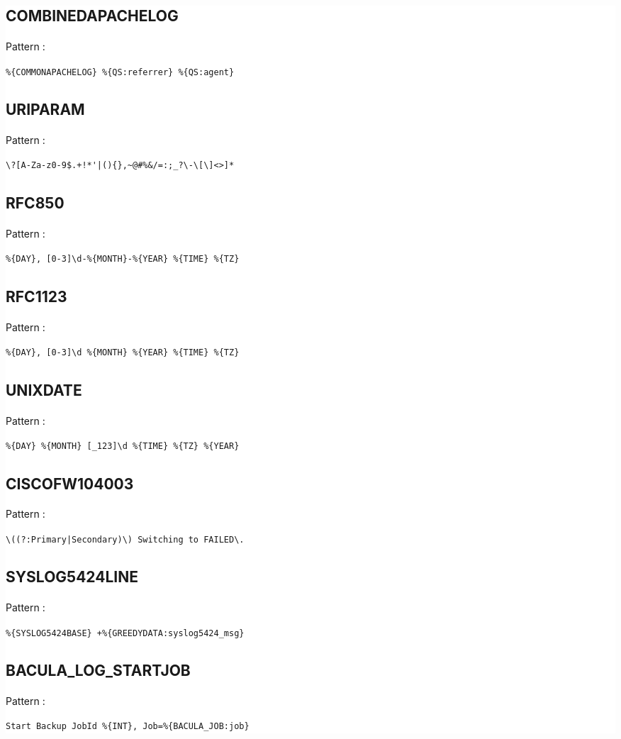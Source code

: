 ## COMBINEDAPACHELOG

Pattern :
```
%{COMMONAPACHELOG} %{QS:referrer} %{QS:agent}
```

## URIPARAM

Pattern :
```
\?[A-Za-z0-9$.+!*'|(){},~@#%&/=:;_?\-\[\]<>]*
```

## RFC850

Pattern :
```
%{DAY}, [0-3]\d-%{MONTH}-%{YEAR} %{TIME} %{TZ}
```

## RFC1123

Pattern :
```
%{DAY}, [0-3]\d %{MONTH} %{YEAR} %{TIME} %{TZ}
```

## UNIXDATE

Pattern :
```
%{DAY} %{MONTH} [_123]\d %{TIME} %{TZ} %{YEAR}
```

## CISCOFW104003

Pattern :
```
\((?:Primary|Secondary)\) Switching to FAILED\.
```

## SYSLOG5424LINE

Pattern :
```
%{SYSLOG5424BASE} +%{GREEDYDATA:syslog5424_msg}
```

## BACULA_LOG_STARTJOB

Pattern :
```
Start Backup JobId %{INT}, Job=%{BACULA_JOB:job}
```
